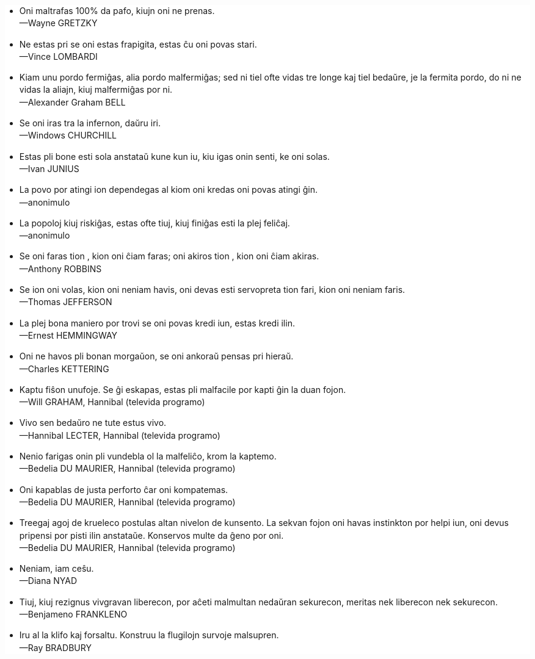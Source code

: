 
- Oni maltrafas 100% da pafo, kiujn oni ne prenas.<br>—Wayne GRETZKY


- Ne estas pri se oni estas frapigita, estas ĉu oni povas stari.<br>—Vince LOMBARDI


- Kiam unu pordo fermiĝas, alia pordo malfermiĝas; sed ni tiel ofte vidas tre longe kaj tiel
  bedaŭre, je la fermita pordo, do ni ne vidas la aliajn, kiuj malfermiĝas por ni.<br>—Alexander
  Graham BELL


- Se oni iras tra la infernon, daŭru iri.<br>—Windows CHURCHILL


- Estas pli bone esti sola anstataŭ kune kun iu, kiu igas onin senti, ke oni solas.<br>—Ivan JUNIUS


- La povo por atingi ion dependegas al kiom oni kredas oni povas atingi ĝin.<br>—anonimulo


- La popoloj kiuj riskiĝas, estas ofte tiuj, kiuj finiĝas esti la plej feliĉaj.<br>—anonimulo


- Se oni faras tion , kion oni ĉiam faras; oni akiros tion , kion oni ĉiam akiras.<br>—Anthony ROBBINS


- Se ion oni volas, kion oni neniam havis, oni devas esti servopreta tion fari, kion oni neniam
  faris.<br>—Thomas JEFFERSON


- La plej bona maniero por trovi se oni povas kredi iun, estas kredi ilin.<br>—Ernest HEMMINGWAY


- Oni ne havos pli bonan morgaŭon, se oni ankoraŭ pensas pri hieraŭ.<br>—Charles KETTERING


- Kaptu fiŝon unufoje. Se ĝi eskapas, estas pli malfacile por kapti ĝin la duan fojon.<br>—Will
  GRAHAM, Hannibal (televida programo)


- Vivo sen bedaŭro ne tute estus vivo.<br>—Hannibal LECTER, Hannibal (televida programo)


- Nenio farigas onin pli vundebla ol la malfeliĉo, krom la kaptemo.<br>—Bedelia DU MAURIER, Hannibal
  (televida programo)


- Oni kapablas de justa perforto ĉar oni kompatemas.<br>—Bedelia DU MAURIER, Hannibal (televida
  programo)


- Treegaj agoj de krueleco postulas altan nivelon de kunsento. La sekvan fojon oni havas instinkton
  por helpi iun, oni devus pripensi por pisti ilin anstataŭe. Konservos multe da ĝeno por
  oni.<br>—Bedelia DU MAURIER, Hannibal (televida programo)


- Neniam, iam ceŝu.<br>—Diana NYAD


- Tiuj, kiuj rezignus vivgravan liberecon, por aĉeti malmultan nedaŭran sekurecon, meritas nek
  liberecon nek sekurecon.<br>—Benjameno FRANKLENO


- Iru al la klifo kaj forsaltu. Konstruu la flugilojn survoje malsupren.<br>—Ray BRADBURY

